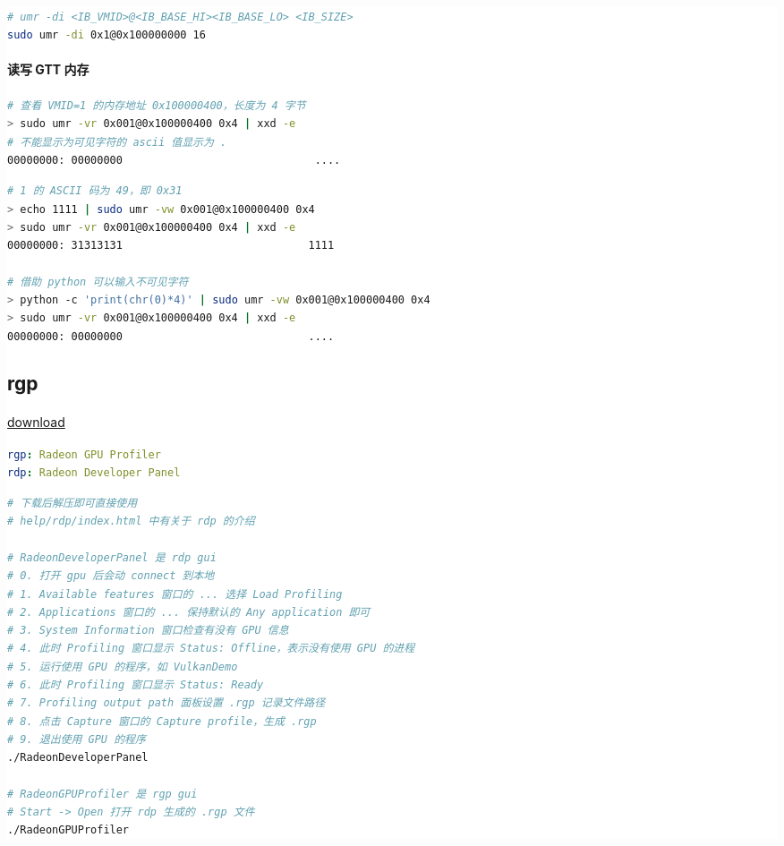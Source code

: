 ```sh
# umr -di <IB_VMID>@<IB_BASE_HI><IB_BASE_LO> <IB_SIZE>
sudo umr -di 0x1@0x100000000 16
```

#### 读写 GTT 内存

```sh
# 查看 VMID=1 的内存地址 0x100000400，长度为 4 字节
> sudo umr -vr 0x001@0x100000400 0x4 | xxd -e
# 不能显示为可见字符的 ascii 值显示为 .
00000000: 00000000                              ....
```

```sh
# 1 的 ASCII 码为 49，即 0x31
> echo 1111 | sudo umr -vw 0x001@0x100000400 0x4
> sudo umr -vr 0x001@0x100000400 0x4 | xxd -e
00000000: 31313131                             1111

# 借助 python 可以输入不可见字符
> python -c 'print(chr(0)*4)' | sudo umr -vw 0x001@0x100000400 0x4
> sudo umr -vr 0x001@0x100000400 0x4 | xxd -e
00000000: 00000000                             ....
```

## rgp

[download](https://gpuopen.com/rgp/)

```yml
rgp: Radeon GPU Profiler
rdp: Radeon Developer Panel
```

```sh
# 下载后解压即可直接使用
# help/rdp/index.html 中有关于 rdp 的介绍

# RadeonDeveloperPanel 是 rdp gui
# 0. 打开 gpu 后会动 connect 到本地
# 1. Available features 窗口的 ... 选择 Load Profiling
# 2. Applications 窗口的 ... 保持默认的 Any application 即可
# 3. System Information 窗口检查有没有 GPU 信息
# 4. 此时 Profiling 窗口显示 Status: Offline，表示没有使用 GPU 的进程
# 5. 运行使用 GPU 的程序，如 VulkanDemo
# 6. 此时 Profiling 窗口显示 Status: Ready
# 7. Profiling output path 面板设置 .rgp 记录文件路径
# 8. 点击 Capture 窗口的 Capture profile，生成 .rgp
# 9. 退出使用 GPU 的程序
./RadeonDeveloperPanel

# RadeonGPUProfiler 是 rgp gui
# Start -> Open 打开 rdp 生成的 .rgp 文件
./RadeonGPUProfiler
```
